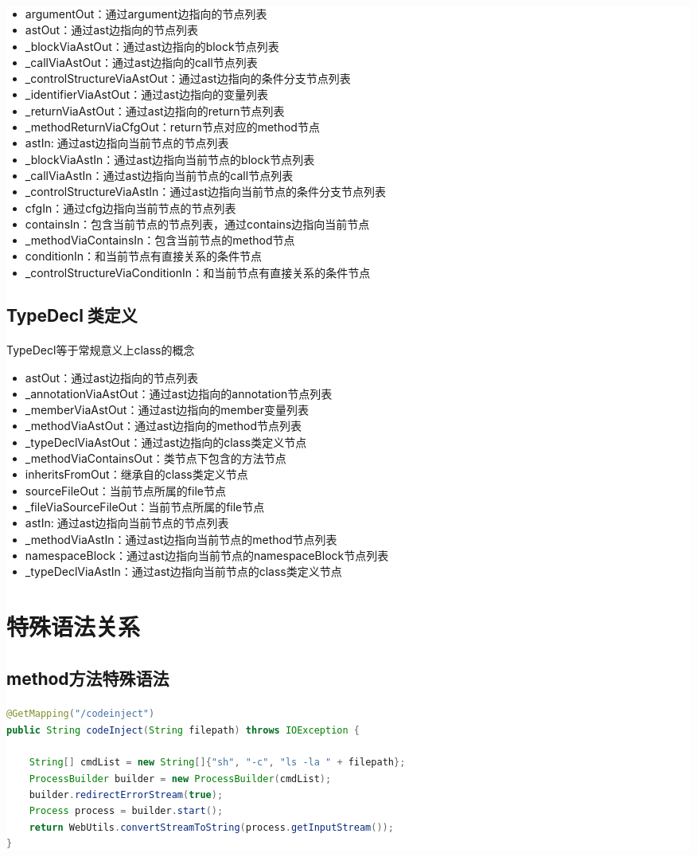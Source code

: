 - argumentOut：通过argument边指向的节点列表
- astOut：通过ast边指向的节点列表
- _blockViaAstOut：通过ast边指向的block节点列表
- _callViaAstOut：通过ast边指向的call节点列表
- _controlStructureViaAstOut：通过ast边指向的条件分支节点列表
- _identifierViaAstOut：通过ast边指向的变量列表
- _returnViaAstOut：通过ast边指向的return节点列表
- _methodReturnViaCfgOut：return节点对应的method节点
- astIn: 通过ast边指向当前节点的节点列表
- _blockViaAstIn：通过ast边指向当前节点的block节点列表
- _callViaAstIn：通过ast边指向当前节点的call节点列表
- _controlStructureViaAstIn：通过ast边指向当前节点的条件分支节点列表
- cfgIn：通过cfg边指向当前节点的节点列表
- containsIn：包含当前节点的节点列表，通过contains边指向当前节点
- _methodViaContainsIn：包含当前节点的method节点
- conditionIn：和当前节点有直接关系的条件节点
- _controlStructureViaConditionIn：和当前节点有直接关系的条件节点

## TypeDecl 类定义

TypeDecl等于常规意义上class的概念

- astOut：通过ast边指向的节点列表
- _annotationViaAstOut：通过ast边指向的annotation节点列表
- _memberViaAstOut：通过ast边指向的member变量列表
- _methodViaAstOut：通过ast边指向的method节点列表
- _typeDeclViaAstOut：通过ast边指向的class类定义节点
- _methodViaContainsOut：类节点下包含的方法节点
- inheritsFromOut：继承自的class类定义节点
- sourceFileOut：当前节点所属的file节点
- _fileViaSourceFileOut：当前节点所属的file节点
- astIn: 通过ast边指向当前节点的节点列表
- _methodViaAstIn：通过ast边指向当前节点的method节点列表
- namespaceBlock：通过ast边指向当前节点的namespaceBlock节点列表
- _typeDeclViaAstIn：通过ast边指向当前节点的class类定义节点

# 特殊语法关系

## method方法特殊语法

```java
@GetMapping("/codeinject")
public String codeInject(String filepath) throws IOException {

    String[] cmdList = new String[]{"sh", "-c", "ls -la " + filepath};
    ProcessBuilder builder = new ProcessBuilder(cmdList);
    builder.redirectErrorStream(true);
    Process process = builder.start();
    return WebUtils.convertStreamToString(process.getInputStream());
}
```
